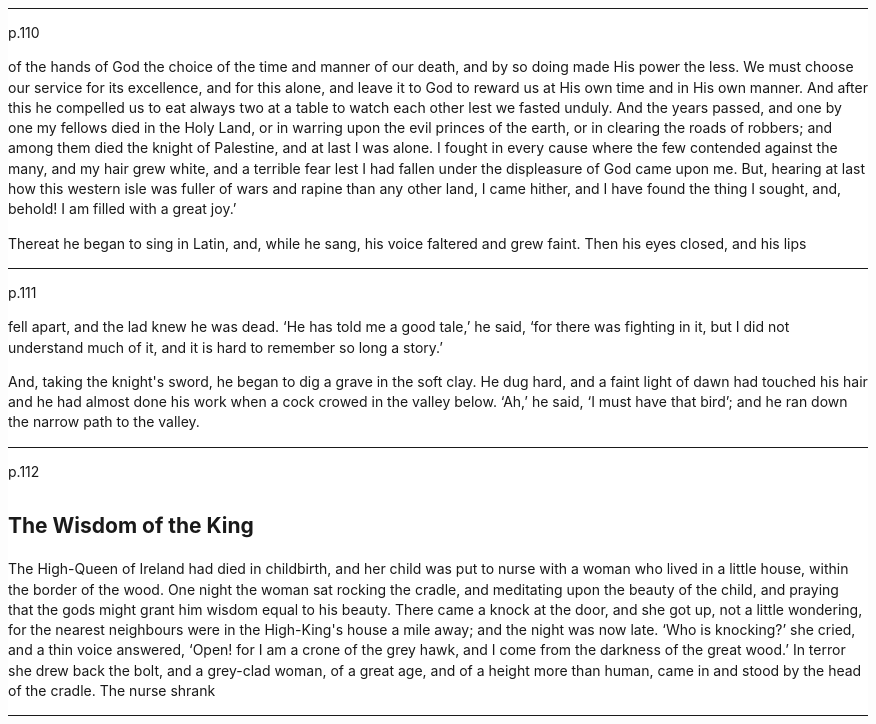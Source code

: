 

---

p.110



of the hands of God the choice of the time and manner of our death, and by so doing made His power the less. We must choose our service for its excellence, and for this alone, and leave it to God to reward us at His own time and in His own manner. And after this he compelled us to eat always two at a table to watch each other lest we fasted unduly. And the years passed, and one by one my fellows died in the Holy Land, or in warring upon the evil princes of the earth, or in clearing the roads of robbers; and among them died the knight of Palestine, and at last I was alone. I fought in every cause where the few contended against the many, and my hair grew white, and a terrible fear lest I had fallen under the displeasure of God came upon me. But, hearing at last how this western isle was fuller of wars and rapine than any other land, I came hither, and I have found the thing I sought, and, behold! I am filled with a great joy.’


Thereat he began to sing in Latin, and, while he sang, his voice faltered and grew faint. Then his eyes closed, and his lips 



---

p.111



fell apart, and the lad knew he was dead. ‘He has told me a good tale,’ he said, ‘for there was fighting in it, but I did not understand much of it, and it is hard to remember so long a story.’


And, taking the knight's sword, he began to dig a grave in the soft clay. He dug hard, and a faint light of dawn had touched his hair and he had almost done his work when a cock crowed in the valley below. ‘Ah,’ he said, ‘I must have that bird’; and he ran down the narrow path to the valley.




---

p.112


The Wisdom of the King
----------------------


The High-Queen of Ireland had died in childbirth, and her child was put to nurse with a woman who lived in a little house, within the border of the wood. One night the woman sat rocking the cradle, and meditating upon the beauty of the child, and praying that the gods might grant him wisdom equal to his beauty. There came a knock at the door, and she got up, not a little wondering, for the nearest neighbours were in the High-King's house a mile away; and the night was now late. ‘Who is knocking?’ she cried, and a thin voice answered, ‘Open! for I am a crone of the grey hawk, and I come from the darkness of the great wood.’ In terror she drew back the bolt, and a grey-clad woman, of a great age, and of a height more than human, came in and stood by the head of the cradle. The nurse shrank 



---
